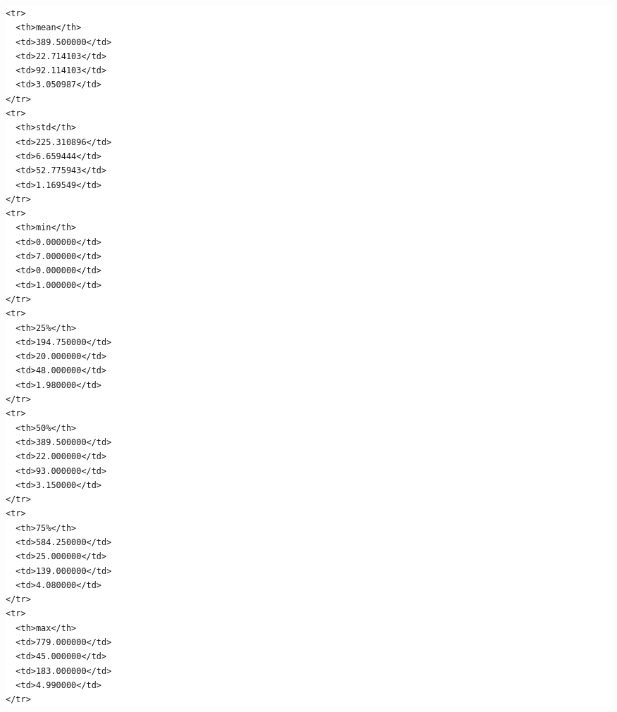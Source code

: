     <tr>
      <th>mean</th>
      <td>389.500000</td>
      <td>22.714103</td>
      <td>92.114103</td>
      <td>3.050987</td>
    </tr>
    <tr>
      <th>std</th>
      <td>225.310896</td>
      <td>6.659444</td>
      <td>52.775943</td>
      <td>1.169549</td>
    </tr>
    <tr>
      <th>min</th>
      <td>0.000000</td>
      <td>7.000000</td>
      <td>0.000000</td>
      <td>1.000000</td>
    </tr>
    <tr>
      <th>25%</th>
      <td>194.750000</td>
      <td>20.000000</td>
      <td>48.000000</td>
      <td>1.980000</td>
    </tr>
    <tr>
      <th>50%</th>
      <td>389.500000</td>
      <td>22.000000</td>
      <td>93.000000</td>
      <td>3.150000</td>
    </tr>
    <tr>
      <th>75%</th>
      <td>584.250000</td>
      <td>25.000000</td>
      <td>139.000000</td>
      <td>4.080000</td>
    </tr>
    <tr>
      <th>max</th>
      <td>779.000000</td>
      <td>45.000000</td>
      <td>183.000000</td>
      <td>4.990000</td>
    </tr>
  </tbody>
</table>
</div>

